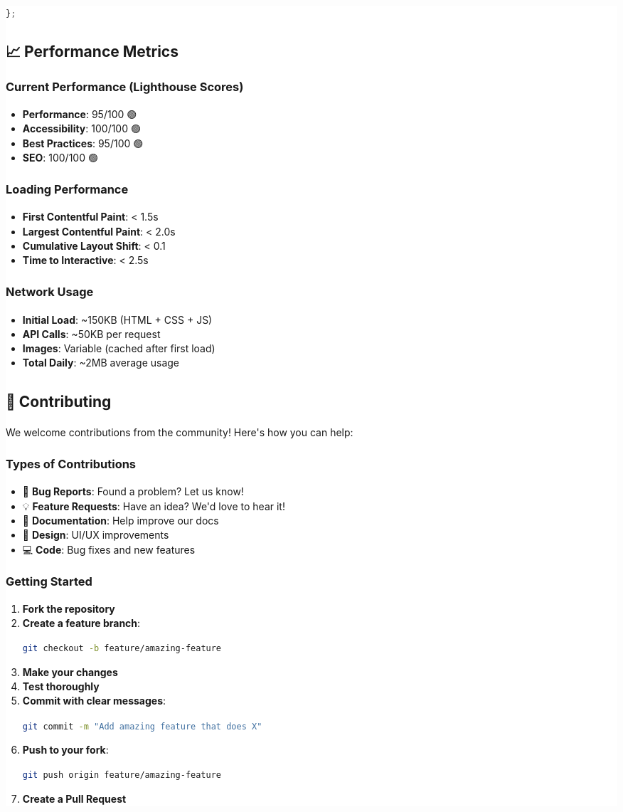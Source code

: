 ```javascript
};
```

## 📈 Performance Metrics

### Current Performance (Lighthouse Scores)
- **Performance**: 95/100 🟢
- **Accessibility**: 100/100 🟢
- **Best Practices**: 95/100 🟢
- **SEO**: 100/100 🟢

### Loading Performance
- **First Contentful Paint**: < 1.5s
- **Largest Contentful Paint**: < 2.0s
- **Cumulative Layout Shift**: < 0.1
- **Time to Interactive**: < 2.5s

### Network Usage
- **Initial Load**: ~150KB (HTML + CSS + JS)
- **API Calls**: ~50KB per request
- **Images**: Variable (cached after first load)
- **Total Daily**: ~2MB average usage

## 🤝 Contributing

We welcome contributions from the community! Here's how you can help:

### Types of Contributions
- 🐛 **Bug Reports**: Found a problem? Let us know!
- 💡 **Feature Requests**: Have an idea? We'd love to hear it!
- 📝 **Documentation**: Help improve our docs
- 🎨 **Design**: UI/UX improvements
- 💻 **Code**: Bug fixes and new features

### Getting Started

1. **Fork the repository**
2. **Create a feature branch**:
   ```bash
   git checkout -b feature/amazing-feature
   ```
3. **Make your changes**
4. **Test thoroughly**
5. **Commit with clear messages**:
   ```bash
   git commit -m "Add amazing feature that does X"
   ```
6. **Push to your fork**:
   ```bash
   git push origin feature/amazing-feature
   ```
7. **Create a Pull Request**
